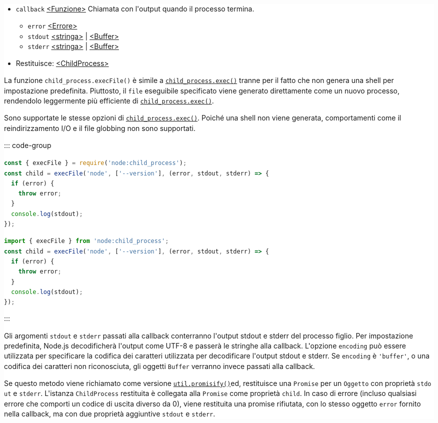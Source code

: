 
- `callback` [\<Funzione\>](https://developer.mozilla.org/en-US/docs/Web/JavaScript/Reference/Global_Objects/Function) Chiamata con l'output quando il processo termina.
    - `error` [\<Errore\>](https://developer.mozilla.org/en-US/docs/Web/JavaScript/Reference/Global_Objects/Error)
    - `stdout` [\<stringa\>](https://developer.mozilla.org/en-US/docs/Web/JavaScript/Data_structures#String_type) | [\<Buffer\>](/it/nodejs/api/buffer#class-buffer)
    - `stderr` [\<stringa\>](https://developer.mozilla.org/en-US/docs/Web/JavaScript/Data_structures#String_type) | [\<Buffer\>](/it/nodejs/api/buffer#class-buffer)


- Restituisce: [\<ChildProcess\>](/it/nodejs/api/child_process#class-childprocess)

La funzione `child_process.execFile()` è simile a [`child_process.exec()`](/it/nodejs/api/child_process#child_processexeccommand-options-callback) tranne per il fatto che non genera una shell per impostazione predefinita. Piuttosto, il `file` eseguibile specificato viene generato direttamente come un nuovo processo, rendendolo leggermente più efficiente di [`child_process.exec()`](/it/nodejs/api/child_process#child_processexeccommand-options-callback).

Sono supportate le stesse opzioni di [`child_process.exec()`](/it/nodejs/api/child_process#child_processexeccommand-options-callback). Poiché una shell non viene generata, comportamenti come il reindirizzamento I/O e il file globbing non sono supportati.

::: code-group
```js [CJS]
const { execFile } = require('node:child_process');
const child = execFile('node', ['--version'], (error, stdout, stderr) => {
  if (error) {
    throw error;
  }
  console.log(stdout);
});
```

```js [ESM]
import { execFile } from 'node:child_process';
const child = execFile('node', ['--version'], (error, stdout, stderr) => {
  if (error) {
    throw error;
  }
  console.log(stdout);
});
```
:::

Gli argomenti `stdout` e `stderr` passati alla callback conterranno l'output stdout e stderr del processo figlio. Per impostazione predefinita, Node.js decodificherà l'output come UTF-8 e passerà le stringhe alla callback. L'opzione `encoding` può essere utilizzata per specificare la codifica dei caratteri utilizzata per decodificare l'output stdout e stderr. Se `encoding` è `'buffer'`, o una codifica dei caratteri non riconosciuta, gli oggetti `Buffer` verranno invece passati alla callback.

Se questo metodo viene richiamato come versione [`util.promisify()`](/it/nodejs/api/util#utilpromisifyoriginal)ed, restituisce una `Promise` per un `Oggetto` con proprietà `stdout` e `stderr`. L'istanza `ChildProcess` restituita è collegata alla `Promise` come proprietà `child`. In caso di errore (incluso qualsiasi errore che comporti un codice di uscita diverso da 0), viene restituita una promise rifiutata, con lo stesso oggetto `error` fornito nella callback, ma con due proprietà aggiuntive `stdout` e `stderr`.
